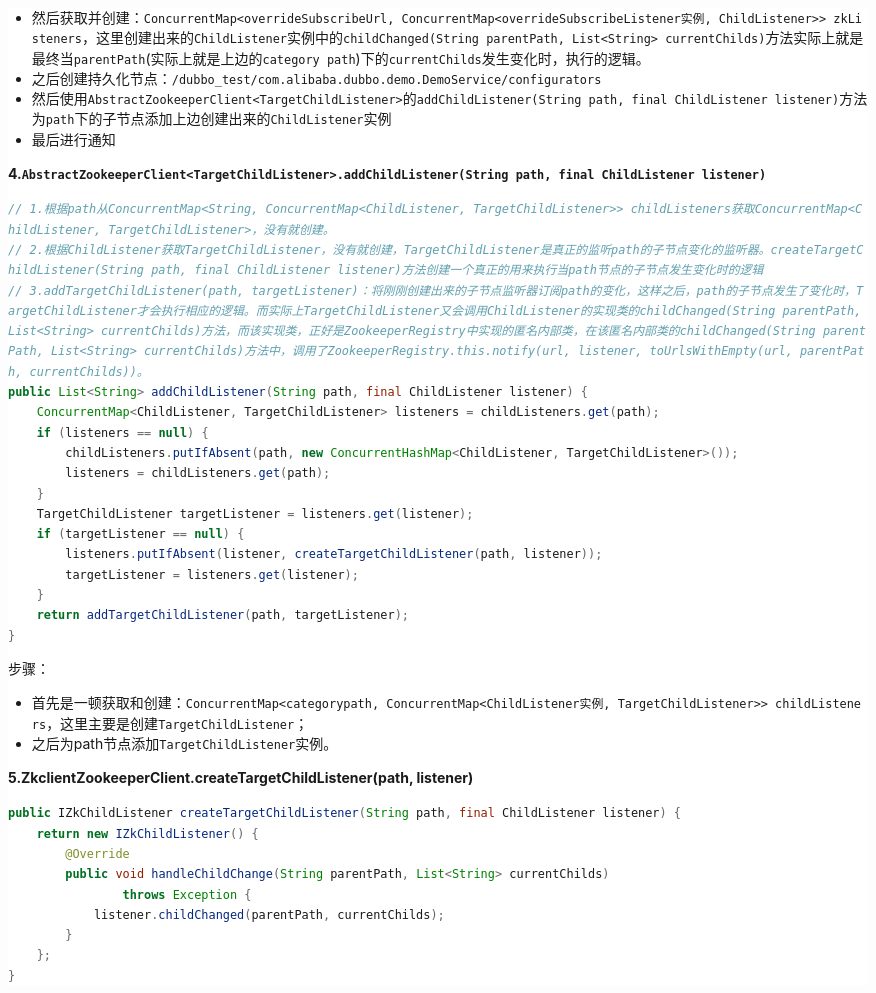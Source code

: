 - 然后获取并创建：`ConcurrentMap<overrideSubscribeUrl, ConcurrentMap<overrideSubscribeListener实例, ChildListener>> zkListeners`，这里创建出来的`ChildListener`实例中的`childChanged(String parentPath, List<String> currentChilds)`方法实际上就是最终当`parentPath`(实际上就是上边的`category path`)下的`currentChilds`发生变化时，执行的逻辑。
- 之后创建持久化节点：`/dubbo_test/com.alibaba.dubbo.demo.DemoService/configurators`
- 然后使用`AbstractZookeeperClient<TargetChildListener>`的`addChildListener(String path, final ChildListener listener)`方法为`path`下的子节点添加上边创建出来的`ChildListener`实例
- 最后进行通知

**4.`AbstractZookeeperClient<TargetChildListener>.addChildListener(String path, final ChildListener listener)`**

```java
// 1.根据path从ConcurrentMap<String, ConcurrentMap<ChildListener, TargetChildListener>> childListeners获取ConcurrentMap<ChildListener, TargetChildListener>，没有就创建。
// 2.根据ChildListener获取TargetChildListener，没有就创建，TargetChildListener是真正的监听path的子节点变化的监听器。createTargetChildListener(String path, final ChildListener listener)方法创建一个真正的用来执行当path节点的子节点发生变化时的逻辑
// 3.addTargetChildListener(path, targetListener)：将刚刚创建出来的子节点监听器订阅path的变化，这样之后，path的子节点发生了变化时，TargetChildListener才会执行相应的逻辑。而实际上TargetChildListener又会调用ChildListener的实现类的childChanged(String parentPath, List<String> currentChilds)方法，而该实现类，正好是ZookeeperRegistry中实现的匿名内部类，在该匿名内部类的childChanged(String parentPath, List<String> currentChilds)方法中，调用了ZookeeperRegistry.this.notify(url, listener, toUrlsWithEmpty(url, parentPath, currentChilds))。
public List<String> addChildListener(String path, final ChildListener listener) {
    ConcurrentMap<ChildListener, TargetChildListener> listeners = childListeners.get(path);
    if (listeners == null) {
        childListeners.putIfAbsent(path, new ConcurrentHashMap<ChildListener, TargetChildListener>());
        listeners = childListeners.get(path);
    }
    TargetChildListener targetListener = listeners.get(listener);
    if (targetListener == null) {
        listeners.putIfAbsent(listener, createTargetChildListener(path, listener));
        targetListener = listeners.get(listener);
    }
    return addTargetChildListener(path, targetListener);
}
```

步骤：

- 首先是一顿获取和创建：`ConcurrentMap<categorypath, ConcurrentMap<ChildListener实例, TargetChildListener>> childListeners`，这里主要是创建`TargetChildListener`；
- 之后为path节点添加`TargetChildListener`实例。

**5.ZkclientZookeeperClient.createTargetChildListener(path, listener)**

```java
public IZkChildListener createTargetChildListener(String path, final ChildListener listener) {
    return new IZkChildListener() {
        @Override
        public void handleChildChange(String parentPath, List<String> currentChilds)
                throws Exception {
            listener.childChanged(parentPath, currentChilds);
        }
    };
}
```
